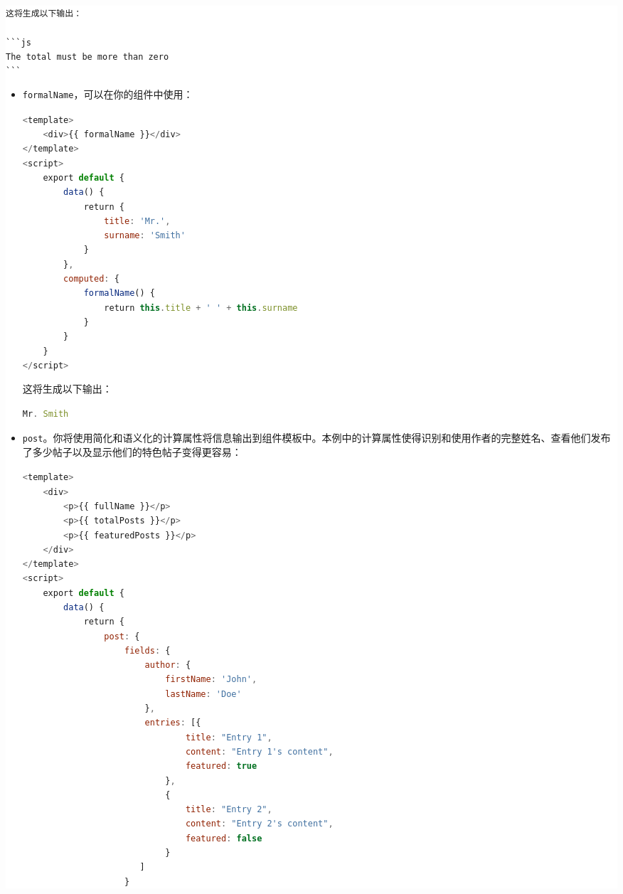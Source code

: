     这将生成以下输出：

    ```js
    The total must be more than zero
    ```

+   `formalName`，可以在你的组件中使用：

    ```js
    <template>
        <div>{{ formalName }}</div>
    </template>
    <script>
        export default {
            data() {
                return {
                    title: 'Mr.',
                    surname: 'Smith'
                }
            },
            computed: {
                formalName() {
                    return this.title + ' ' + this.surname
                }
            }
        }
    </script>
    ```

    这将生成以下输出：

    ```js
    Mr. Smith
    ```

+   `post`。你将使用简化和语义化的计算属性将信息输出到组件模板中。本例中的计算属性使得识别和使用作者的完整姓名、查看他们发布了多少帖子以及显示他们的特色帖子变得更容易：

    ```js
    <template>
        <div>
            <p>{{ fullName }}</p>
            <p>{{ totalPosts }}</p>
            <p>{{ featuredPosts }}</p>
        </div>
    </template>
    <script>
        export default {
            data() {
                return {
                    post: {
                        fields: {
                            author: {
                                firstName: 'John',
                                lastName: 'Doe'
                            },
                            entries: [{
                                    title: "Entry 1",
                                    content: "Entry 1's content",
                                    featured: true
                                },
                                {
                                    title: "Entry 2",
                                    content: "Entry 2's content",
                                    featured: false
                                }
                           ]
                        }